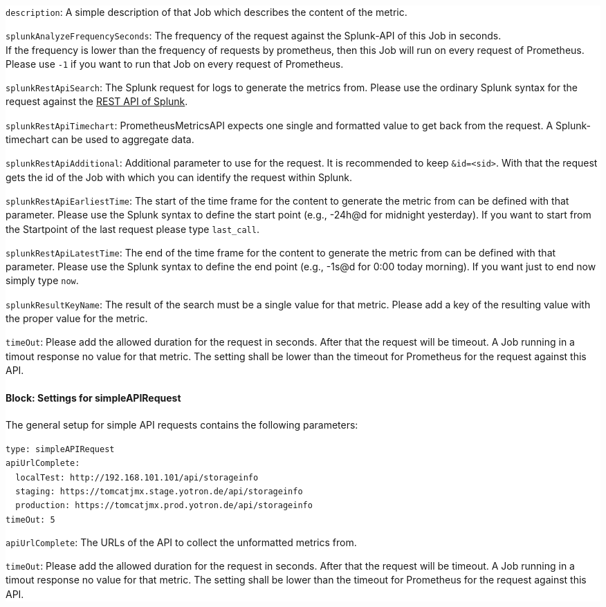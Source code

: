 `description`: A simple description of that Job which describes the content of the metric.

`splunkAnalyzeFrequencySeconds`: The frequency of the request against the Splunk-API of this Job in seconds.  
  If the frequency is lower than the frequency of requests by prometheus, then this Job will run on every request of Prometheus.
  Please use `-1` if you want to run that Job on every request of Prometheus. 

`splunkRestApiSearch`: The Splunk request for logs to generate the metrics from. Please use the ordinary Splunk syntax for the request 
  against the [REST API of Splunk](https://docs.splunk.com/Documentation/Splunk/8.0.1/RESTTUT/RESTsearches). 

`splunkRestApiTimechart`: PrometheusMetricsAPI expects one single and formatted value to get back from the request. A Splunk-timechart 
  can be used to aggregate data. 

`splunkRestApiAdditional`: Additional parameter to use for the request. It is recommended to keep `&id=<sid>`. With that the request gets the
  id of the Job with which you can identify the request within Splunk.

`splunkRestApiEarliestTime`: The start of the time frame for the content to generate the metric from can be defined with that parameter. 
  Please use the Splunk syntax to define the start point (e.g., -24h@d for midnight yesterday). If you want to start from the Startpoint of the last request
  please type `last_call`.
  
`splunkRestApiLatestTime`: The end of the time frame for the content to generate the metric from can be defined with that parameter. 
   Please use the Splunk syntax to define the end point (e.g., -1s@d for 0:00 today morning). If you want just to end now
   simply type `now`. 
   
`splunkResultKeyName`: The result of the search must be a single value for that metric. 
   Please add a key of the resulting value with the proper value for the metric.  
   
`timeOut`: Please add the allowed duration for the request in seconds. After that the request will be timeout. A Job running in a timout response no value for that metric.
    The setting shall be lower than the timeout for Prometheus for the request against this API.
    
#### Block: Settings for simpleAPIRequest
The general setup for simple API requests contains the following parameters: 

```
type: simpleAPIRequest
apiUrlComplete: 
  localTest: http://192.168.101.101/api/storageinfo
  staging: https://tomcatjmx.stage.yotron.de/api/storageinfo
  production: https://tomcatjmx.prod.yotron.de/api/storageinfo
timeOut: 5
```

`apiUrlComplete`: The URLs of the API to collect the unformatted metrics from.

`timeOut`: Please add the allowed duration for the request in seconds. After that the request will be timeout. A Job running in a timout response no value for that metric.
    The setting shall be lower than the timeout for Prometheus for the request against this API.
